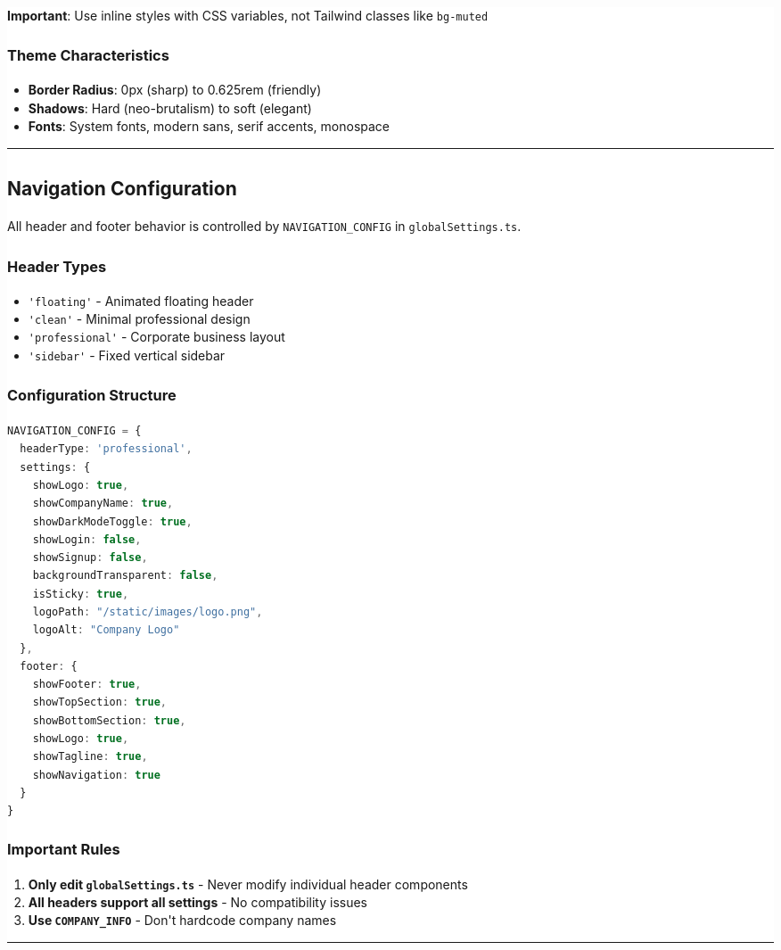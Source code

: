 **Important**: Use inline styles with CSS variables, not Tailwind classes like `bg-muted`

### Theme Characteristics
- **Border Radius**: 0px (sharp) to 0.625rem (friendly)
- **Shadows**: Hard (neo-brutalism) to soft (elegant)
- **Fonts**: System fonts, modern sans, serif accents, monospace

---

## Navigation Configuration

All header and footer behavior is controlled by `NAVIGATION_CONFIG` in `globalSettings.ts`.

### Header Types
- `'floating'` - Animated floating header
- `'clean'` - Minimal professional design  
- `'professional'` - Corporate business layout
- `'sidebar'` - Fixed vertical sidebar

### Configuration Structure
```typescript
NAVIGATION_CONFIG = {
  headerType: 'professional',
  settings: {
    showLogo: true,
    showCompanyName: true,
    showDarkModeToggle: true,
    showLogin: false,
    showSignup: false,
    backgroundTransparent: false,
    isSticky: true,
    logoPath: "/static/images/logo.png",
    logoAlt: "Company Logo"
  },
  footer: {
    showFooter: true,
    showTopSection: true,
    showBottomSection: true,
    showLogo: true,
    showTagline: true,
    showNavigation: true
  }
}
```

### Important Rules
1. **Only edit `globalSettings.ts`** - Never modify individual header components
2. **All headers support all settings** - No compatibility issues
3. **Use `COMPANY_INFO`** - Don't hardcode company names

---
